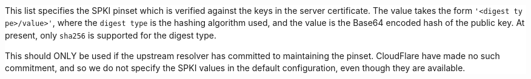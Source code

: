 This list specifies the SPKI pinset which is verified against the keys in the
server certificate. The value takes the form `'<digest type>/value>'`, where
the `digest type` is the hashing algorithm used, and the value is the Base64
encoded hash of the public key. At present, only `sha256` is
supported for the digest type.

This should ONLY be used if the upstream resolver has committed to maintaining
the pinset. CloudFlare have made no such commitment, and so we do not specify
the SPKI values in the default configuration, even though they are available.
